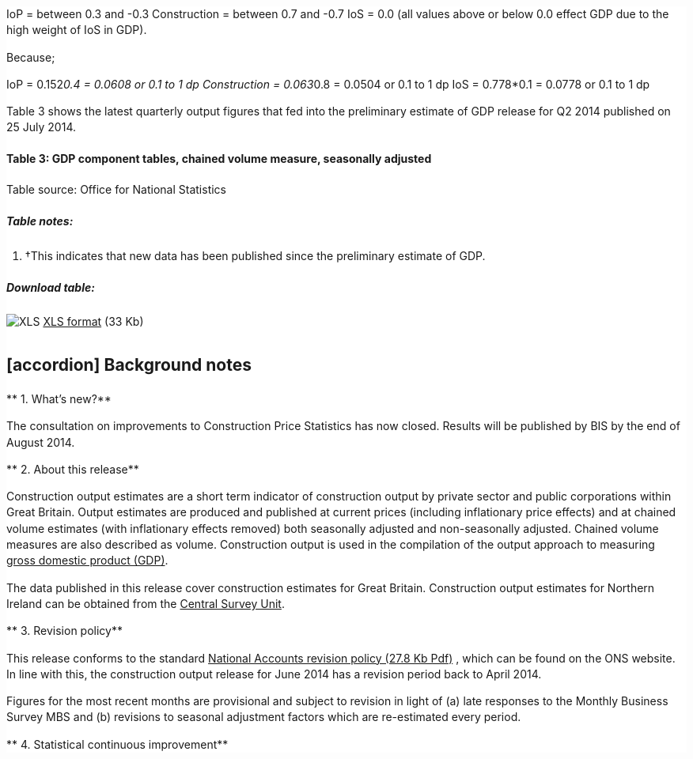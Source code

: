 IoP = between 0.3 and -0.3
Construction = between 0.7 and -0.7
IoS = 0.0 (all values above or below 0.0 effect GDP due to the high weight of IoS in GDP).

Because;

IoP =    0.152*0.4 = 0.0608 or 0.1 to 1 dp
Construction =  0.063*0.8 = 0.0504 or 0.1 to 1 dp
IoS =    0.778*0.1 = 0.0778 or 0.1 to 1 dp

Table 3 shows the latest quarterly output figures that fed into the preliminary estimate of GDP release for Q2 2014 published on 25 July 2014.

#### Table 3: GDP component tables, chained volume measure, seasonally adjusted

Table source: Office for National Statistics

##### Table notes:
1. †This indicates that new data has been published since the preliminary estimate of GDP.

##### Download table:
![XLS](http://www.ons.gov.uk/ons/resources/iconxls_tcm77-30132.gif "XLS")  [XLS format](http://www.ons.gov.uk/ons/rel/construction/output-in-the-construction-industry/june-and-q2-2014/prt-table-3--gdp-table--june---q2-2014.xls "XLS format") (33 Kb)

## [accordion] Background notes
** 1. What’s new?**

The consultation on improvements to Construction Price Statistics has now closed. Results will be published by BIS by the end of August 2014.

** 2. About this release**

Construction output estimates are a short term indicator of construction output by private sector and public corporations within Great Britain. Output estimates are produced and published at current prices (including inflationary price effects) and at chained volume estimates (with inflationary effects removed) both seasonally adjusted and non-seasonally adjusted. Chained volume measures are also described as volume. Construction output is used in the compilation of the output approach to measuring [gross domestic product (GDP)](http://www.ons.gov.uk/ons/rel/naa2/quarterly-national-accounts/index.html "Quarterly National Accounts Index").

The data published in this release cover construction estimates for Great Britain. Construction output estimates for Northern Ireland can be obtained from the [Central Survey Unit](http://www.csu.nisra.gov.uk/ "Central Survey Unit").

** 3. Revision policy**

This release conforms to the standard [National Accounts revision policy (27.8 Kb Pdf)](http://www.ons.gov.uk/ons/guide-method/revisions/revisions-policies-by-theme/economy/national-accounts-revisions-policy.pdf "[National Accounts revision policy") , which can be found on the ONS website. In line with this, the construction output release for June 2014 has a revision period back to April 2014.

Figures for the most recent months are provisional and subject to revision in light of (a) late responses to the Monthly Business Survey MBS and (b) revisions to seasonal adjustment factors which are re-estimated every period.

** 4. Statistical continuous improvement**

